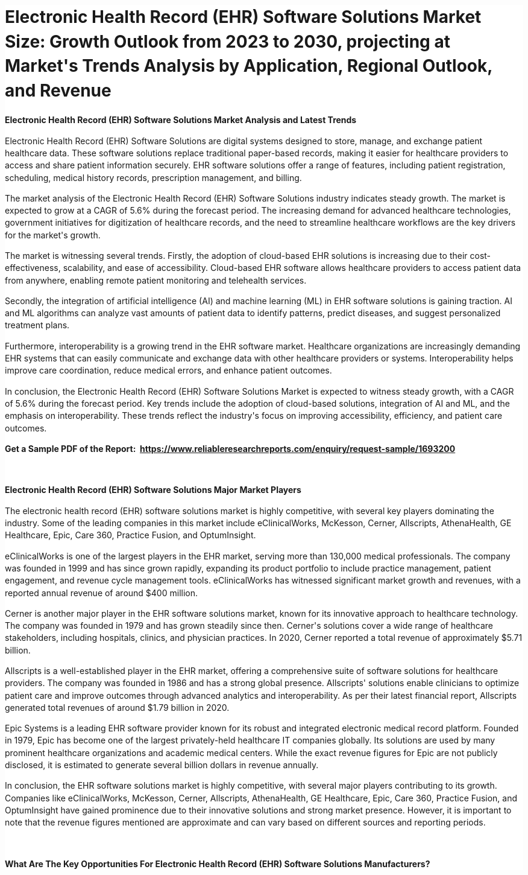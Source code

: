 <p><h1>Electronic Health Record (EHR) Software Solutions Market Size: Growth Outlook from 2023 to 2030, projecting at Market's Trends Analysis by Application, Regional Outlook, and Revenue</h1></p><p><strong>Electronic Health Record (EHR) Software Solutions Market Analysis and Latest Trends</strong></p>
<p><p>Electronic Health Record (EHR) Software Solutions are digital systems designed to store, manage, and exchange patient healthcare data. These software solutions replace traditional paper-based records, making it easier for healthcare providers to access and share patient information securely. EHR software solutions offer a range of features, including patient registration, scheduling, medical history records, prescription management, and billing.</p><p>The market analysis of the Electronic Health Record (EHR) Software Solutions industry indicates steady growth. The market is expected to grow at a CAGR of 5.6% during the forecast period. The increasing demand for advanced healthcare technologies, government initiatives for digitization of healthcare records, and the need to streamline healthcare workflows are the key drivers for the market's growth.</p><p>The market is witnessing several trends. Firstly, the adoption of cloud-based EHR solutions is increasing due to their cost-effectiveness, scalability, and ease of accessibility. Cloud-based EHR software allows healthcare providers to access patient data from anywhere, enabling remote patient monitoring and telehealth services.</p><p>Secondly, the integration of artificial intelligence (AI) and machine learning (ML) in EHR software solutions is gaining traction. AI and ML algorithms can analyze vast amounts of patient data to identify patterns, predict diseases, and suggest personalized treatment plans.</p><p>Furthermore, interoperability is a growing trend in the EHR software market. Healthcare organizations are increasingly demanding EHR systems that can easily communicate and exchange data with other healthcare providers or systems. Interoperability helps improve care coordination, reduce medical errors, and enhance patient outcomes.</p><p>In conclusion, the Electronic Health Record (EHR) Software Solutions Market is expected to witness steady growth, with a CAGR of 5.6% during the forecast period. Key trends include the adoption of cloud-based solutions, integration of AI and ML, and the emphasis on interoperability. These trends reflect the industry's focus on improving accessibility, efficiency, and patient care outcomes.</p></p>
<p><strong>Get a Sample PDF of the Report:&nbsp; <a href="https://www.reliableresearchreports.com/enquiry/request-sample/1693200">https://www.reliableresearchreports.com/enquiry/request-sample/1693200</a></strong></p>
<p>&nbsp;</p>
<p><strong>Electronic Health Record (EHR) Software Solutions Major Market Players</strong></p>
<p><p>The electronic health record (EHR) software solutions market is highly competitive, with several key players dominating the industry. Some of the leading companies in this market include eClinicalWorks, McKesson, Cerner, Allscripts, AthenaHealth, GE Healthcare, Epic, Care 360, Practice Fusion, and OptumInsight.</p><p>eClinicalWorks is one of the largest players in the EHR market, serving more than 130,000 medical professionals. The company was founded in 1999 and has since grown rapidly, expanding its product portfolio to include practice management, patient engagement, and revenue cycle management tools. eClinicalWorks has witnessed significant market growth and revenues, with a reported annual revenue of around $400 million.</p><p>Cerner is another major player in the EHR software solutions market, known for its innovative approach to healthcare technology. The company was founded in 1979 and has grown steadily since then. Cerner's solutions cover a wide range of healthcare stakeholders, including hospitals, clinics, and physician practices. In 2020, Cerner reported a total revenue of approximately $5.71 billion.</p><p>Allscripts is a well-established player in the EHR market, offering a comprehensive suite of software solutions for healthcare providers. The company was founded in 1986 and has a strong global presence. Allscripts' solutions enable clinicians to optimize patient care and improve outcomes through advanced analytics and interoperability. As per their latest financial report, Allscripts generated total revenues of around $1.79 billion in 2020.</p><p>Epic Systems is a leading EHR software provider known for its robust and integrated electronic medical record platform. Founded in 1979, Epic has become one of the largest privately-held healthcare IT companies globally. Its solutions are used by many prominent healthcare organizations and academic medical centers. While the exact revenue figures for Epic are not publicly disclosed, it is estimated to generate several billion dollars in revenue annually.</p><p>In conclusion, the EHR software solutions market is highly competitive, with several major players contributing to its growth. Companies like eClinicalWorks, McKesson, Cerner, Allscripts, AthenaHealth, GE Healthcare, Epic, Care 360, Practice Fusion, and OptumInsight have gained prominence due to their innovative solutions and strong market presence. However, it is important to note that the revenue figures mentioned are approximate and can vary based on different sources and reporting periods.</p></p>
<p>&nbsp;</p>
<p><strong>What Are The Key Opportunities For Electronic Health Record (EHR) Software Solutions Manufacturers?</strong></p>
